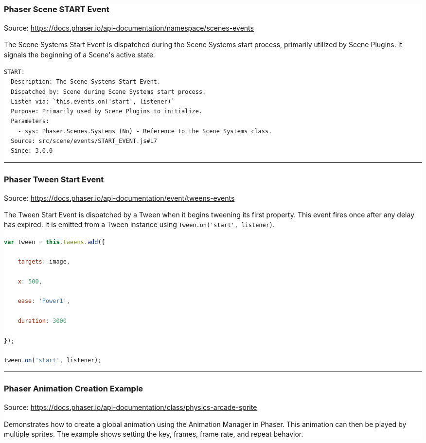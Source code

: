 ### Phaser Scene START Event

Source: https://docs.phaser.io/api-documentation/namespace/scenes-events

The Scene Systems Start Event is dispatched during the Scene Systems start process, primarily utilized by Scene Plugins. It signals the beginning of a Scene's active state.

```APIDOC
START:
  Description: The Scene Systems Start Event.
  Dispatched by: Scene during Scene Systems start process.
  Listen via: `this.events.on('start', listener)`
  Purpose: Primarily used by Scene Plugins to initialize.
  Parameters:
    - sys: Phaser.Scenes.Systems (No) - Reference to the Scene Systems class.
  Source: src/scene/events/START_EVENT.js#L7
  Since: 3.0.0
```

--------------------------------

### Phaser Tween Start Event

Source: https://docs.phaser.io/api-documentation/event/tweens-events

The Tween Start Event is dispatched by a Tween when it begins tweening its first property. This event fires once after any delay has expired. It is emitted from a Tween instance using `Tween.on('start', listener)`.

```javascript
var tween = this.tweens.add({

    targets: image,

    x: 500,

    ease: 'Power1',

    duration: 3000

});

tween.on('start', listener);
```

--------------------------------

### Phaser Animation Creation Example

Source: https://docs.phaser.io/api-documentation/class/physics-arcade-sprite

Demonstrates how to create a global animation using the Animation Manager in Phaser. This animation can then be played by multiple sprites. The example shows setting the key, frames, frame rate, and repeat behavior.
